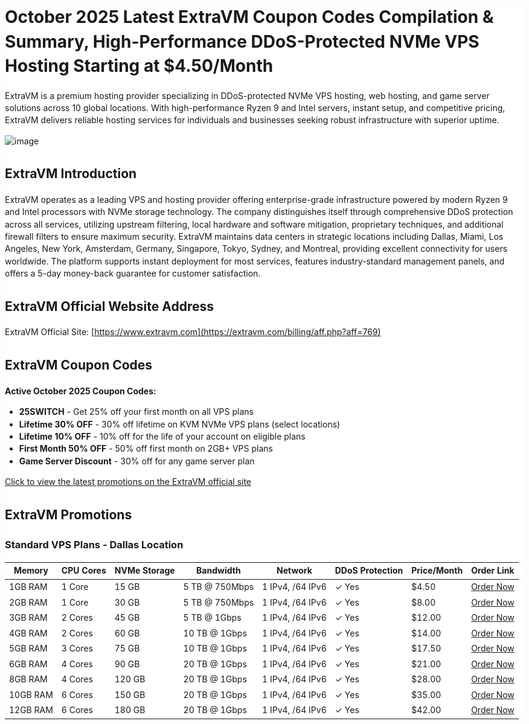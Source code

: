 # October 2025 Latest ExtraVM Coupon Codes Compilation & Summary, High-Performance DDoS-Protected NVMe VPS Hosting Starting at $4.50/Month

ExtraVM is a premium hosting provider specializing in DDoS-protected NVMe VPS hosting, web hosting, and game server solutions across 10 global locations. With high-performance Ryzen 9 and Intel servers, instant setup, and competitive pricing, ExtraVM delivers reliable hosting services for individuals and businesses seeking robust infrastructure with superior uptime.

<img width="2954" height="1170" alt="image" src="https://github.com/user-attachments/assets/8af40967-6bb6-4916-b7f8-c24d43a4cde9" />

## ExtraVM Introduction

ExtraVM operates as a leading VPS and hosting provider offering enterprise-grade infrastructure powered by modern Ryzen 9 and Intel processors with NVMe storage technology. The company distinguishes itself through comprehensive DDoS protection across all services, utilizing upstream filtering, local hardware and software mitigation, proprietary techniques, and additional firewall filters to ensure maximum security. ExtraVM maintains data centers in strategic locations including Dallas, Miami, Los Angeles, New York, Amsterdam, Germany, Singapore, Tokyo, Sydney, and Montreal, providing excellent connectivity for users worldwide. The platform supports instant deployment for most services, features industry-standard management panels, and offers a 5-day money-back guarantee for customer satisfaction.

## ExtraVM Official Website Address

ExtraVM Official Site: [https://www.extravm.com](https://extravm.com/billing/aff.php?aff=769)

## ExtraVM Coupon Codes

**Active October 2025 Coupon Codes:**

- **25SWITCH** - Get 25% off your first month on all VPS plans
- **Lifetime 30% OFF** - 30% off lifetime on KVM NVMe VPS plans (select locations)
- **Lifetime 10% OFF** - 10% off for the life of your account on eligible plans
- **First Month 50% OFF** - 50% off first month on 2GB+ VPS plans
- **Game Server Discount** - 30% off for any game server plan

[Click to view the latest promotions on the ExtraVM official site](https://extravm.com/billing/aff.php?aff=769)

## ExtraVM Promotions

### Standard VPS Plans - Dallas Location

| Memory | CPU Cores | NVMe Storage | Bandwidth | Network | DDoS Protection | Price/Month | Order Link |
|--------|-----------|--------------|-----------|---------|-----------------|-------------|------------|
| 1GB RAM | 1 Core | 15 GB | 5 TB @ 750Mbps | 1 IPv4, /64 IPv6 | ✓ Yes | $4.50 | [Order Now](https://extravm.com/billing/aff.php?aff=769) |
| 2GB RAM | 1 Core | 30 GB | 5 TB @ 750Mbps | 1 IPv4, /64 IPv6 | ✓ Yes | $8.00 | [Order Now](https://extravm.com/billing/aff.php?aff=769) |
| 3GB RAM | 2 Cores | 45 GB | 5 TB @ 1Gbps | 1 IPv4, /64 IPv6 | ✓ Yes | $12.00 | [Order Now](https://extravm.com/billing/aff.php?aff=769) |
| 4GB RAM | 2 Cores | 60 GB | 10 TB @ 1Gbps | 1 IPv4, /64 IPv6 | ✓ Yes | $14.00 | [Order Now](https://extravm.com/billing/aff.php?aff=769) |
| 5GB RAM | 3 Cores | 75 GB | 10 TB @ 1Gbps | 1 IPv4, /64 IPv6 | ✓ Yes | $17.50 | [Order Now](https://extravm.com/billing/aff.php?aff=769) |
| 6GB RAM | 4 Cores | 90 GB | 20 TB @ 1Gbps | 1 IPv4, /64 IPv6 | ✓ Yes | $21.00 | [Order Now](https://extravm.com/billing/aff.php?aff=769) |
| 8GB RAM | 4 Cores | 120 GB | 20 TB @ 1Gbps | 1 IPv4, /64 IPv6 | ✓ Yes | $28.00 | [Order Now](https://extravm.com/billing/aff.php?aff=769) |
| 10GB RAM | 6 Cores | 150 GB | 20 TB @ 1Gbps | 1 IPv4, /64 IPv6 | ✓ Yes | $35.00 | [Order Now](https://extravm.com/billing/aff.php?aff=769) |
| 12GB RAM | 6 Cores | 180 GB | 20 TB @ 1Gbps | 1 IPv4, /64 IPv6 | ✓ Yes | $42.00 | [Order Now](https://extravm.com/billing/aff.php?aff=769) |